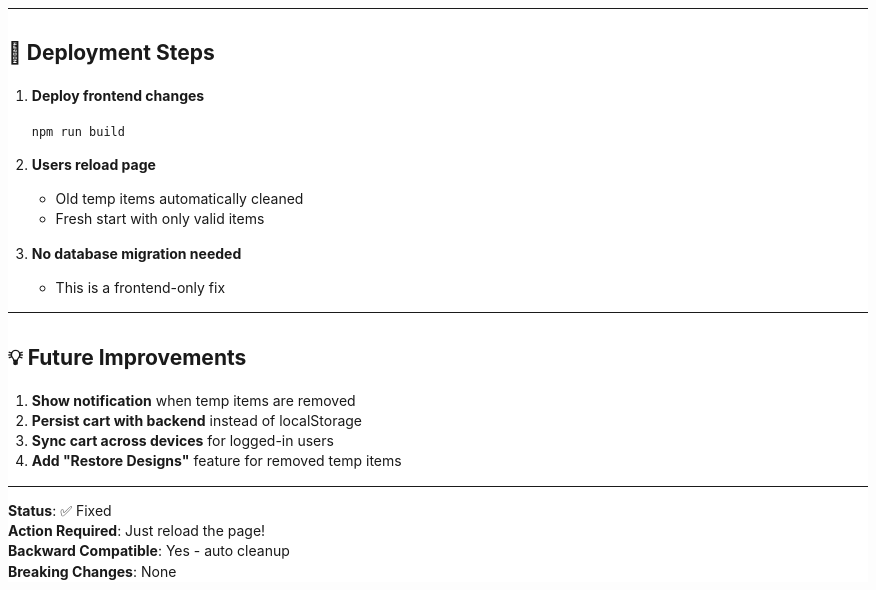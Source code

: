 
---

## 🚀 Deployment Steps

1. **Deploy frontend changes**
   ```bash
   npm run build
   ```

2. **Users reload page**
   - Old temp items automatically cleaned
   - Fresh start with only valid items

3. **No database migration needed**
   - This is a frontend-only fix

---

## 💡 Future Improvements

1. **Show notification** when temp items are removed
2. **Persist cart with backend** instead of localStorage
3. **Sync cart across devices** for logged-in users
4. **Add "Restore Designs"** feature for removed temp items

---

**Status**: ✅ Fixed  
**Action Required**: Just reload the page!  
**Backward Compatible**: Yes - auto cleanup  
**Breaking Changes**: None

